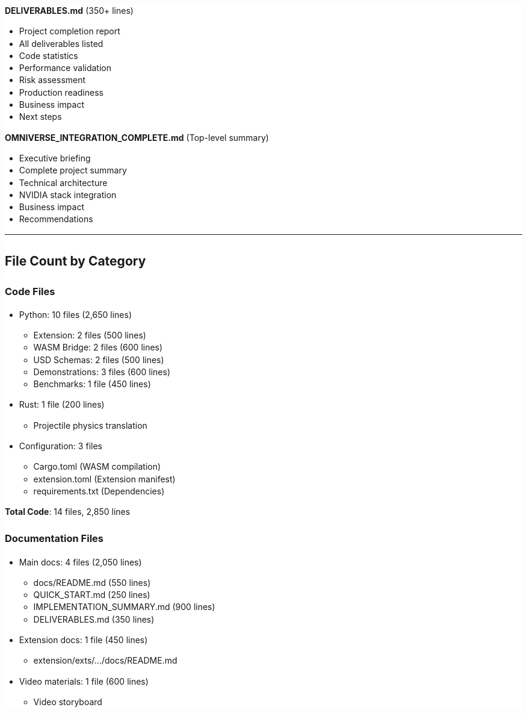 **DELIVERABLES.md** (350+ lines)
- Project completion report
- All deliverables listed
- Code statistics
- Performance validation
- Risk assessment
- Production readiness
- Business impact
- Next steps

**OMNIVERSE_INTEGRATION_COMPLETE.md** (Top-level summary)
- Executive briefing
- Complete project summary
- Technical architecture
- NVIDIA stack integration
- Business impact
- Recommendations

---

## File Count by Category

### Code Files
- Python: 10 files (2,650 lines)
  - Extension: 2 files (500 lines)
  - WASM Bridge: 2 files (600 lines)
  - USD Schemas: 2 files (500 lines)
  - Demonstrations: 3 files (600 lines)
  - Benchmarks: 1 file (450 lines)

- Rust: 1 file (200 lines)
  - Projectile physics translation

- Configuration: 3 files
  - Cargo.toml (WASM compilation)
  - extension.toml (Extension manifest)
  - requirements.txt (Dependencies)

**Total Code**: 14 files, 2,850 lines

### Documentation Files
- Main docs: 4 files (2,050 lines)
  - docs/README.md (550 lines)
  - QUICK_START.md (250 lines)
  - IMPLEMENTATION_SUMMARY.md (900 lines)
  - DELIVERABLES.md (350 lines)

- Extension docs: 1 file (450 lines)
  - extension/exts/.../docs/README.md

- Video materials: 1 file (600 lines)
  - Video storyboard
